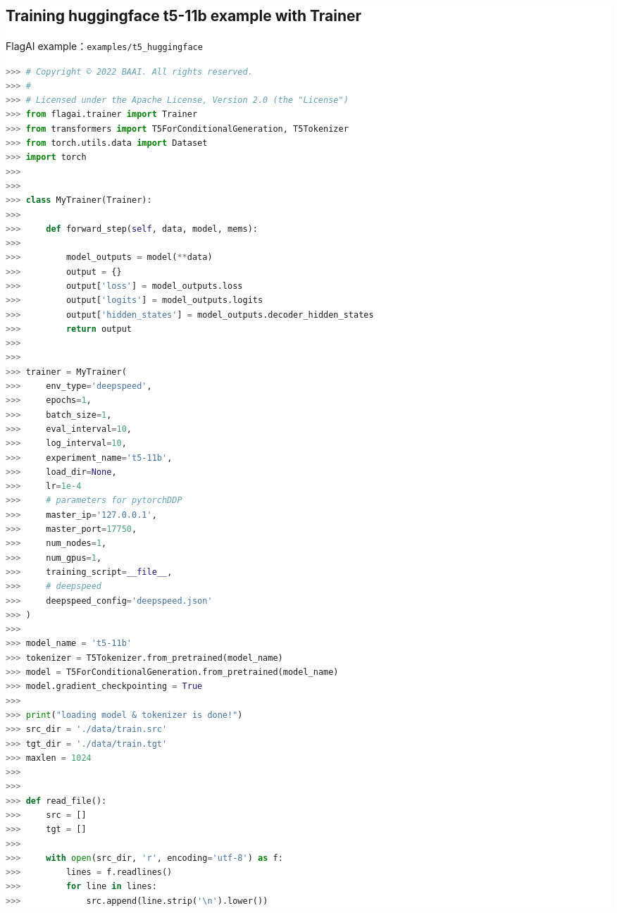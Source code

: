 ## Training huggingface t5-11b example with Trainer 
FlagAI example：`examples/t5_huggingface`

```python
>>> # Copyright © 2022 BAAI. All rights reserved.
>>> #
>>> # Licensed under the Apache License, Version 2.0 (the "License")
>>> from flagai.trainer import Trainer
>>> from transformers import T5ForConditionalGeneration, T5Tokenizer
>>> from torch.utils.data import Dataset
>>> import torch
>>> 
>>> 
>>> class MyTrainer(Trainer):
>>> 
>>>     def forward_step(self, data, model, mems):
>>> 
>>>         model_outputs = model(**data)
>>>         output = {}
>>>         output['loss'] = model_outputs.loss
>>>         output['logits'] = model_outputs.logits
>>>         output['hidden_states'] = model_outputs.decoder_hidden_states
>>>         return output
>>> 
>>> 
>>> trainer = MyTrainer(
>>>     env_type='deepspeed',
>>>     epochs=1,
>>>     batch_size=1,
>>>     eval_interval=10,
>>>     log_interval=10,
>>>     experiment_name='t5-11b',
>>>     load_dir=None,
>>>     lr=1e-4
>>>     # parameters for pytorchDDP
>>>     master_ip='127.0.0.1',
>>>     master_port=17750,
>>>     num_nodes=1,
>>>     num_gpus=1,
>>>     training_script=__file__,
>>>     # deepspeed
>>>     deepspeed_config='deepspeed.json'
>>> )
>>> 
>>> model_name = 't5-11b'
>>> tokenizer = T5Tokenizer.from_pretrained(model_name)
>>> model = T5ForConditionalGeneration.from_pretrained(model_name)
>>> model.gradient_checkpointing = True
>>> 
>>> print("loading model & tokenizer is done!")
>>> src_dir = './data/train.src'
>>> tgt_dir = './data/train.tgt'
>>> maxlen = 1024
>>> 
>>> 
>>> def read_file():
>>>     src = []
>>>     tgt = []
>>> 
>>>     with open(src_dir, 'r', encoding='utf-8') as f:
>>>         lines = f.readlines()
>>>         for line in lines:
>>>             src.append(line.strip('\n').lower())
```